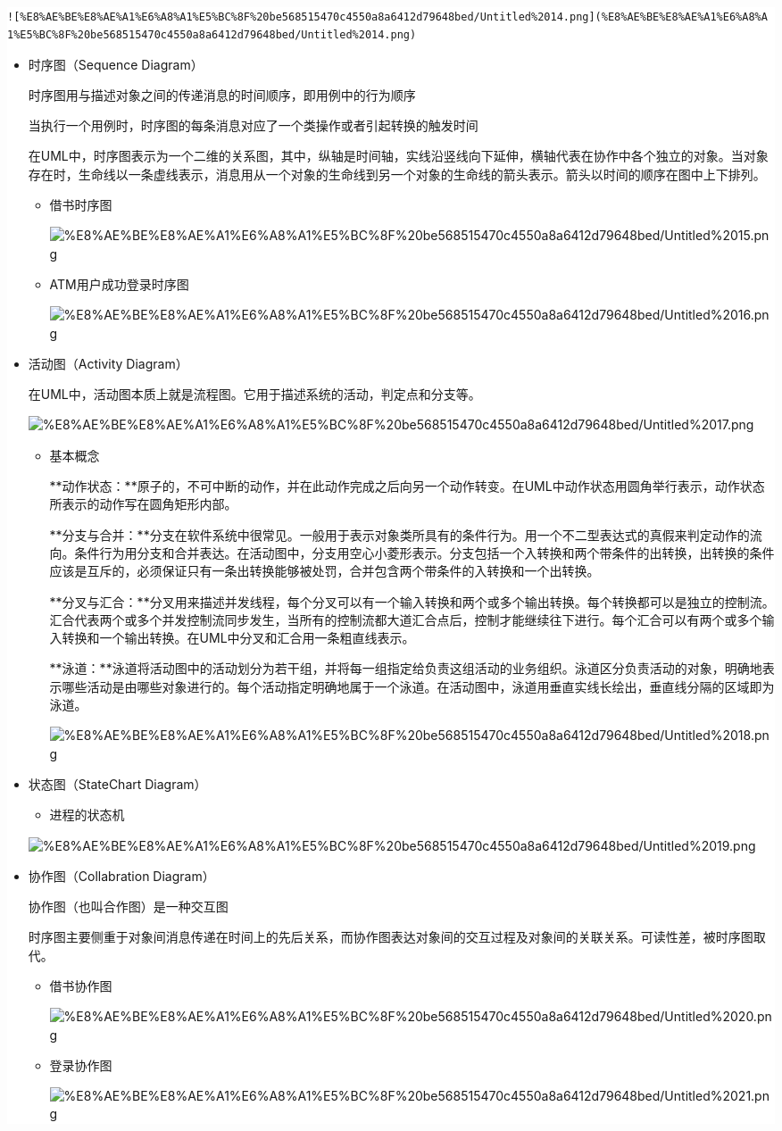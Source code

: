     ![%E8%AE%BE%E8%AE%A1%E6%A8%A1%E5%BC%8F%20be568515470c4550a8a6412d79648bed/Untitled%2014.png](%E8%AE%BE%E8%AE%A1%E6%A8%A1%E5%BC%8F%20be568515470c4550a8a6412d79648bed/Untitled%2014.png)

- 时序图（Sequence Diagram）

    时序图用与描述对象之间的传递消息的时间顺序，即用例中的行为顺序

    当执行一个用例时，时序图的每条消息对应了一个类操作或者引起转换的触发时间

    在UML中，时序图表示为一个二维的关系图，其中，纵轴是时间轴，实线沿竖线向下延伸，横轴代表在协作中各个独立的对象。当对象存在时，生命线以一条虚线表示，消息用从一个对象的生命线到另一个对象的生命线的箭头表示。箭头以时间的顺序在图中上下排列。

    - 借书时序图

        ![%E8%AE%BE%E8%AE%A1%E6%A8%A1%E5%BC%8F%20be568515470c4550a8a6412d79648bed/Untitled%2015.png](%E8%AE%BE%E8%AE%A1%E6%A8%A1%E5%BC%8F%20be568515470c4550a8a6412d79648bed/Untitled%2015.png)

    - ATM用户成功登录时序图

        ![%E8%AE%BE%E8%AE%A1%E6%A8%A1%E5%BC%8F%20be568515470c4550a8a6412d79648bed/Untitled%2016.png](%E8%AE%BE%E8%AE%A1%E6%A8%A1%E5%BC%8F%20be568515470c4550a8a6412d79648bed/Untitled%2016.png)

- 活动图（Activity Diagram）

    在UML中，活动图本质上就是流程图。它用于描述系统的活动，判定点和分支等。

    ![%E8%AE%BE%E8%AE%A1%E6%A8%A1%E5%BC%8F%20be568515470c4550a8a6412d79648bed/Untitled%2017.png](%E8%AE%BE%E8%AE%A1%E6%A8%A1%E5%BC%8F%20be568515470c4550a8a6412d79648bed/Untitled%2017.png)

    - 基本概念

        **动作状态：**原子的，不可中断的动作，并在此动作完成之后向另一个动作转变。在UML中动作状态用圆角举行表示，动作状态所表示的动作写在圆角矩形内部。

        **分支与合并：**分支在软件系统中很常见。一般用于表示对象类所具有的条件行为。用一个不二型表达式的真假来判定动作的流向。条件行为用分支和合并表达。在活动图中，分支用空心小菱形表示。分支包括一个入转换和两个带条件的出转换，出转换的条件应该是互斥的，必须保证只有一条出转换能够被处罚，合并包含两个带条件的入转换和一个出转换。

        **分叉与汇合：**分叉用来描述并发线程，每个分叉可以有一个输入转换和两个或多个输出转换。每个转换都可以是独立的控制流。汇合代表两个或多个并发控制流同步发生，当所有的控制流都大道汇合点后，控制才能继续往下进行。每个汇合可以有两个或多个输入转换和一个输出转换。在UML中分叉和汇合用一条粗直线表示。

        **泳道：**泳道将活动图中的活动划分为若干组，并将每一组指定给负责这组活动的业务组织。泳道区分负责活动的对象，明确地表示哪些活动是由哪些对象进行的。每个活动指定明确地属于一个泳道。在活动图中，泳道用垂直实线长绘出，垂直线分隔的区域即为泳道。

        ![%E8%AE%BE%E8%AE%A1%E6%A8%A1%E5%BC%8F%20be568515470c4550a8a6412d79648bed/Untitled%2018.png](%E8%AE%BE%E8%AE%A1%E6%A8%A1%E5%BC%8F%20be568515470c4550a8a6412d79648bed/Untitled%2018.png)

- 状态图（StateChart Diagram）
    - 进程的状态机

    ![%E8%AE%BE%E8%AE%A1%E6%A8%A1%E5%BC%8F%20be568515470c4550a8a6412d79648bed/Untitled%2019.png](%E8%AE%BE%E8%AE%A1%E6%A8%A1%E5%BC%8F%20be568515470c4550a8a6412d79648bed/Untitled%2019.png)

- 协作图（Collabration Diagram）

    协作图（也叫合作图）是一种交互图

    时序图主要侧重于对象间消息传递在时间上的先后关系，而协作图表达对象间的交互过程及对象间的关联关系。可读性差，被时序图取代。

    - 借书协作图

        ![%E8%AE%BE%E8%AE%A1%E6%A8%A1%E5%BC%8F%20be568515470c4550a8a6412d79648bed/Untitled%2020.png](%E8%AE%BE%E8%AE%A1%E6%A8%A1%E5%BC%8F%20be568515470c4550a8a6412d79648bed/Untitled%2020.png)

    - 登录协作图

        ![%E8%AE%BE%E8%AE%A1%E6%A8%A1%E5%BC%8F%20be568515470c4550a8a6412d79648bed/Untitled%2021.png](%E8%AE%BE%E8%AE%A1%E6%A8%A1%E5%BC%8F%20be568515470c4550a8a6412d79648bed/Untitled%2021.png)
